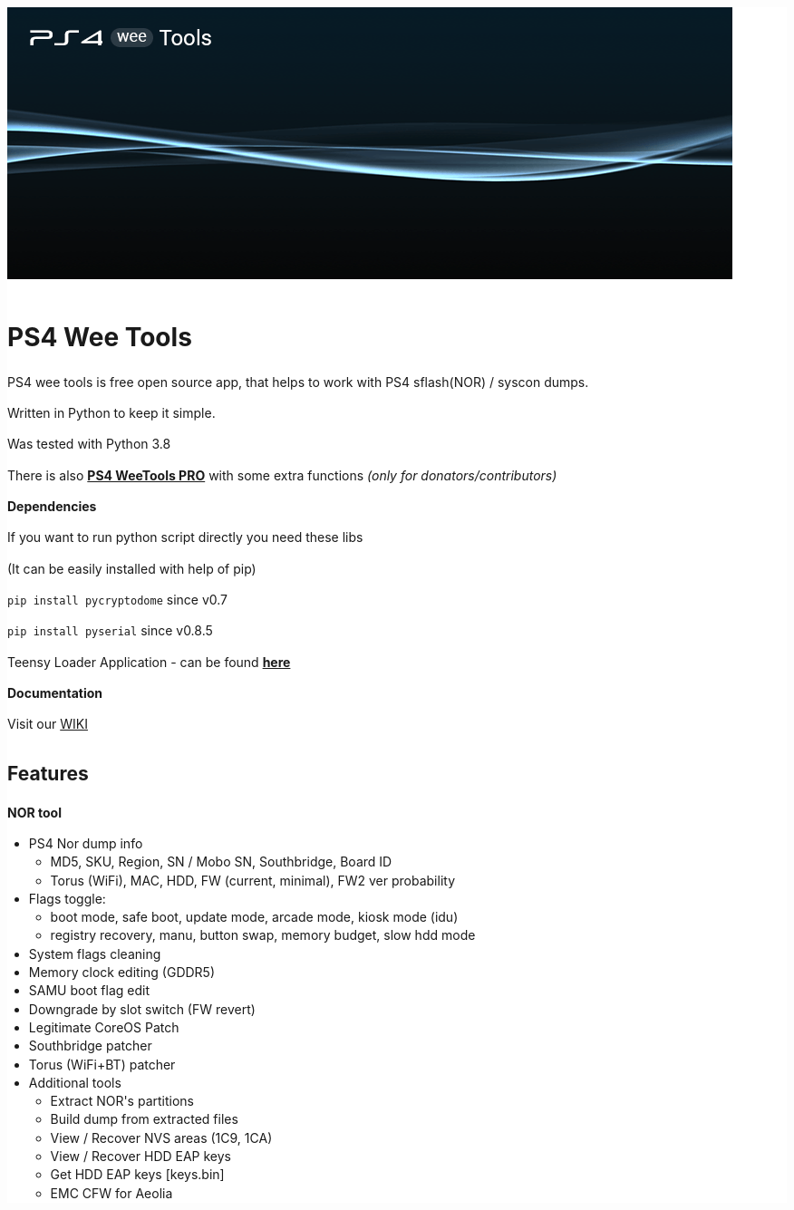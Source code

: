 ![PS4 Wee Tools](assets/splash.png)

# PS4 Wee Tools

PS4 wee tools is free open source app, that helps to work with PS4 sflash(NOR) / syscon dumps.

Written in Python to keep it simple.

Was tested with Python 3.8

There is also **[PS4 WeeTools PRO](https://ko-fi.com/andymandev)** with some extra functions _(only for donators/contributors)_

**Dependencies**

If you want to run python script directly you need these libs

(It can be easily installed with help of pip)

`pip install pycryptodome` since v0.7

`pip install pyserial` since v0.8.5

Teensy Loader Application - can be found **[here](https://www.pjrc.com/teensy/loader.html)**

**Documentation**

Visit our [WIKI](https://github.com/andy-man/ps4-wee-tools/wiki)

## Features

**NOR tool**
* PS4 Nor dump info
  * MD5, SKU, Region, SN / Mobo SN, Southbridge, Board ID
  * Torus (WiFi), MAC, HDD, FW (current, minimal), FW2 ver probability
* Flags toggle:
  * boot mode, safe boot, update mode, arcade mode, kiosk mode (idu)
  * registry recovery, manu, button swap, memory budget, slow hdd mode
* System flags cleaning
* Memory clock editing (GDDR5)
* SAMU boot flag edit
* Downgrade by slot switch (FW revert)
* Legitimate CoreOS Patch
* Southbridge patcher
* Torus (WiFi+BT) patcher
* Additional tools
  * Extract NOR's partitions
  * Build dump from extracted files
  * View / Recover NVS areas (1C9, 1CA)
  * View / Recover HDD EAP keys
  * Get HDD EAP keys [keys.bin]
  * EMC CFW for Aeolia
